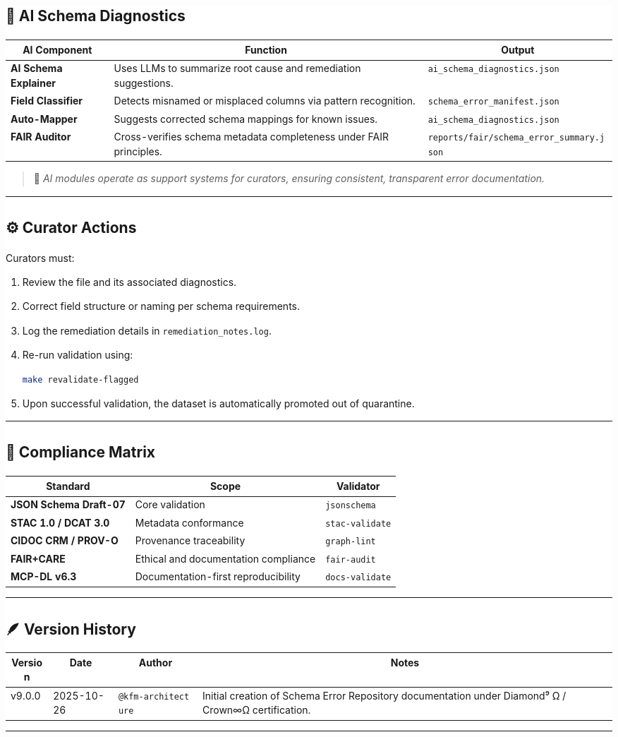 
## 🤖 AI Schema Diagnostics

| AI Component            | Function                                                           | Output                                   |
| ----------------------- | ------------------------------------------------------------------ | ---------------------------------------- |
| **AI Schema Explainer** | Uses LLMs to summarize root cause and remediation suggestions.     | `ai_schema_diagnostics.json`             |
| **Field Classifier**    | Detects misnamed or misplaced columns via pattern recognition.     | `schema_error_manifest.json`             |
| **Auto-Mapper**         | Suggests corrected schema mappings for known issues.               | `ai_schema_diagnostics.json`             |
| **FAIR Auditor**        | Cross-verifies schema metadata completeness under FAIR principles. | `reports/fair/schema_error_summary.json` |

> 🧠 *AI modules operate as support systems for curators, ensuring consistent, transparent error documentation.*

---

## ⚙️ Curator Actions

Curators must:

1. Review the file and its associated diagnostics.
2. Correct field structure or naming per schema requirements.
3. Log the remediation details in `remediation_notes.log`.
4. Re-run validation using:

   ```bash
   make revalidate-flagged
   ```
5. Upon successful validation, the dataset is automatically promoted out of quarantine.

---

## 🧾 Compliance Matrix

| Standard                 | Scope                                | Validator       |
| ------------------------ | ------------------------------------ | --------------- |
| **JSON Schema Draft-07** | Core validation                      | `jsonschema`    |
| **STAC 1.0 / DCAT 3.0**  | Metadata conformance                 | `stac-validate` |
| **CIDOC CRM / PROV-O**   | Provenance traceability              | `graph-lint`    |
| **FAIR+CARE**            | Ethical and documentation compliance | `fair-audit`    |
| **MCP-DL v6.3**          | Documentation-first reproducibility  | `docs-validate` |

---

## 🪶 Version History

| Version | Date       | Author              | Notes                                                                                               |
| ------- | ---------- | ------------------- | --------------------------------------------------------------------------------------------------- |
| v9.0.0  | 2025-10-26 | `@kfm-architecture` | Initial creation of Schema Error Repository documentation under Diamond⁹ Ω / Crown∞Ω certification. |

---